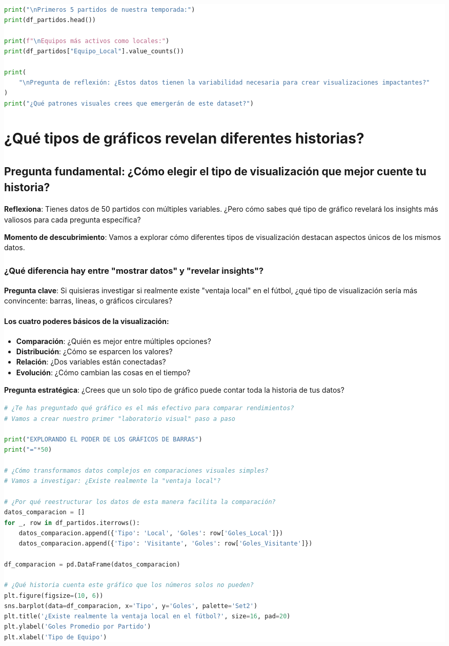 ```python
print("\nPrimeros 5 partidos de nuestra temporada:")
print(df_partidos.head())

print(f"\nEquipos más activos como locales:")
print(df_partidos["Equipo_Local"].value_counts())

print(
    "\nPregunta de reflexión: ¿Estos datos tienen la variabilidad necesaria para crear visualizaciones impactantes?"
)
print("¿Qué patrones visuales crees que emergerán de este dataset?")
```

# ¿Qué tipos de gráficos revelan diferentes historias?

## Pregunta fundamental: ¿Cómo elegir el tipo de visualización que mejor cuente tu historia?

**Reflexiona**: Tienes datos de 50 partidos con múltiples variables. ¿Pero cómo sabes qué tipo de gráfico revelará los insights más valiosos para cada pregunta específica?

**Momento de descubrimiento**: Vamos a explorar cómo diferentes tipos de visualización destacan aspectos únicos de los mismos datos.

### ¿Qué diferencia hay entre "mostrar datos" y "revelar insights"?

**Pregunta clave**: Si quisieras investigar si realmente existe "ventaja local" en el fútbol, ¿qué tipo de visualización sería más convincente: barras, líneas, o gráficos circulares?

#### Los cuatro poderes básicos de la visualización:
- **Comparación**: ¿Quién es mejor entre múltiples opciones?
- **Distribución**: ¿Cómo se esparcen los valores?
- **Relación**: ¿Dos variables están conectadas?
- **Evolución**: ¿Cómo cambian las cosas en el tiempo?

**Pregunta estratégica**: ¿Crees que un solo tipo de gráfico puede contar toda la historia de tus datos?

```python
# ¿Te has preguntado qué gráfico es el más efectivo para comparar rendimientos?
# Vamos a crear nuestro primer "laboratorio visual" paso a paso

print("EXPLORANDO EL PODER DE LOS GRÁFICOS DE BARRAS")
print("="*50)

# ¿Cómo transformamos datos complejos en comparaciones visuales simples?
# Vamos a investigar: ¿Existe realmente la "ventaja local"?

# ¿Por qué reestructurar los datos de esta manera facilita la comparación?
datos_comparacion = []
for _, row in df_partidos.iterrows():
    datos_comparacion.append({'Tipo': 'Local', 'Goles': row['Goles_Local']})
    datos_comparacion.append({'Tipo': 'Visitante', 'Goles': row['Goles_Visitante']})

df_comparacion = pd.DataFrame(datos_comparacion)

# ¿Qué historia cuenta este gráfico que los números solos no pueden?
plt.figure(figsize=(10, 6))
sns.barplot(data=df_comparacion, x='Tipo', y='Goles', palette='Set2')
plt.title('¿Existe realmente la ventaja local en el fútbol?', size=16, pad=20)
plt.ylabel('Goles Promedio por Partido')
plt.xlabel('Tipo de Equipo')
```